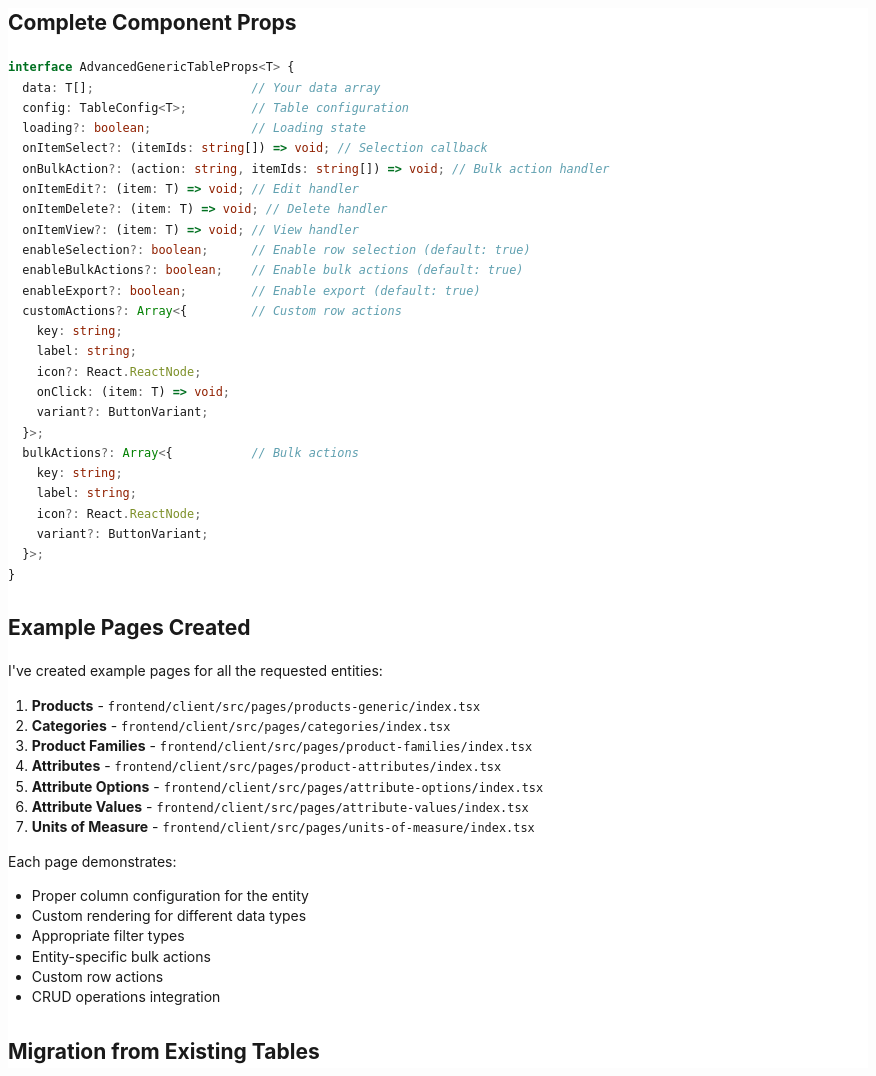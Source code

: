 ## Complete Component Props

```typescript
interface AdvancedGenericTableProps<T> {
  data: T[];                      // Your data array
  config: TableConfig<T>;         // Table configuration
  loading?: boolean;              // Loading state
  onItemSelect?: (itemIds: string[]) => void; // Selection callback
  onBulkAction?: (action: string, itemIds: string[]) => void; // Bulk action handler
  onItemEdit?: (item: T) => void; // Edit handler
  onItemDelete?: (item: T) => void; // Delete handler
  onItemView?: (item: T) => void; // View handler
  enableSelection?: boolean;      // Enable row selection (default: true)
  enableBulkActions?: boolean;    // Enable bulk actions (default: true)
  enableExport?: boolean;         // Enable export (default: true)
  customActions?: Array<{         // Custom row actions
    key: string;
    label: string;
    icon?: React.ReactNode;
    onClick: (item: T) => void;
    variant?: ButtonVariant;
  }>;
  bulkActions?: Array<{           // Bulk actions
    key: string;
    label: string;
    icon?: React.ReactNode;
    variant?: ButtonVariant;
  }>;
}
```

## Example Pages Created

I've created example pages for all the requested entities:

1. **Products** - `frontend/client/src/pages/products-generic/index.tsx`
2. **Categories** - `frontend/client/src/pages/categories/index.tsx`
3. **Product Families** - `frontend/client/src/pages/product-families/index.tsx`
4. **Attributes** - `frontend/client/src/pages/product-attributes/index.tsx`
5. **Attribute Options** - `frontend/client/src/pages/attribute-options/index.tsx`
6. **Attribute Values** - `frontend/client/src/pages/attribute-values/index.tsx`
7. **Units of Measure** - `frontend/client/src/pages/units-of-measure/index.tsx`

Each page demonstrates:
- Proper column configuration for the entity
- Custom rendering for different data types
- Appropriate filter types
- Entity-specific bulk actions
- Custom row actions
- CRUD operations integration

## Migration from Existing Tables
